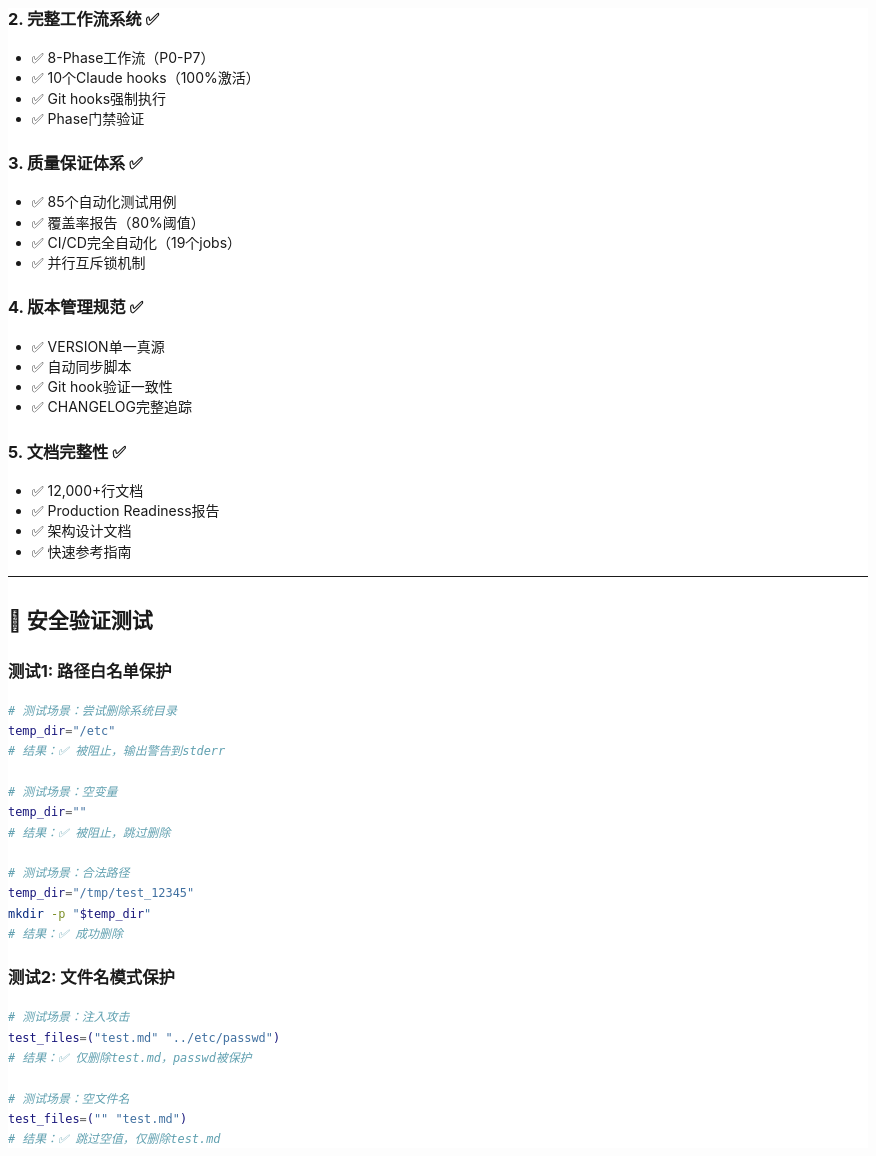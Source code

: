 ### 2. 完整工作流系统 ✅
- ✅ 8-Phase工作流（P0-P7）
- ✅ 10个Claude hooks（100%激活）
- ✅ Git hooks强制执行
- ✅ Phase门禁验证

### 3. 质量保证体系 ✅
- ✅ 85个自动化测试用例
- ✅ 覆盖率报告（80%阈值）
- ✅ CI/CD完全自动化（19个jobs）
- ✅ 并行互斥锁机制

### 4. 版本管理规范 ✅
- ✅ VERSION单一真源
- ✅ 自动同步脚本
- ✅ Git hook验证一致性
- ✅ CHANGELOG完整追踪

### 5. 文档完整性 ✅
- ✅ 12,000+行文档
- ✅ Production Readiness报告
- ✅ 架构设计文档
- ✅ 快速参考指南

---

## 🔬 安全验证测试

### 测试1: 路径白名单保护
```bash
# 测试场景：尝试删除系统目录
temp_dir="/etc"
# 结果：✅ 被阻止，输出警告到stderr

# 测试场景：空变量
temp_dir=""
# 结果：✅ 被阻止，跳过删除

# 测试场景：合法路径
temp_dir="/tmp/test_12345"
mkdir -p "$temp_dir"
# 结果：✅ 成功删除
```

### 测试2: 文件名模式保护
```bash
# 测试场景：注入攻击
test_files=("test.md" "../etc/passwd")
# 结果：✅ 仅删除test.md，passwd被保护

# 测试场景：空文件名
test_files=("" "test.md")
# 结果：✅ 跳过空值，仅删除test.md
```
